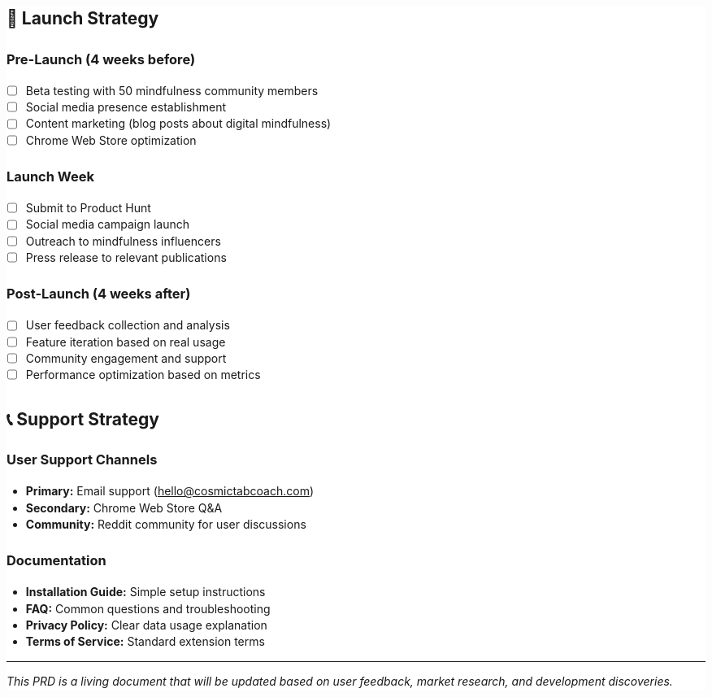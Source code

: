 ## 🎯 Launch Strategy

### Pre-Launch (4 weeks before)
- [ ] Beta testing with 50 mindfulness community members
- [ ] Social media presence establishment
- [ ] Content marketing (blog posts about digital mindfulness)
- [ ] Chrome Web Store optimization

### Launch Week
- [ ] Submit to Product Hunt
- [ ] Social media campaign launch
- [ ] Outreach to mindfulness influencers
- [ ] Press release to relevant publications

### Post-Launch (4 weeks after)
- [ ] User feedback collection and analysis
- [ ] Feature iteration based on real usage
- [ ] Community engagement and support
- [ ] Performance optimization based on metrics

## 📞 Support Strategy

### User Support Channels
- **Primary:** Email support (hello@cosmictabcoach.com)
- **Secondary:** Chrome Web Store Q&A
- **Community:** Reddit community for user discussions

### Documentation
- **Installation Guide:** Simple setup instructions
- **FAQ:** Common questions and troubleshooting
- **Privacy Policy:** Clear data usage explanation
- **Terms of Service:** Standard extension terms

---

*This PRD is a living document that will be updated based on user feedback, market research, and development discoveries.*